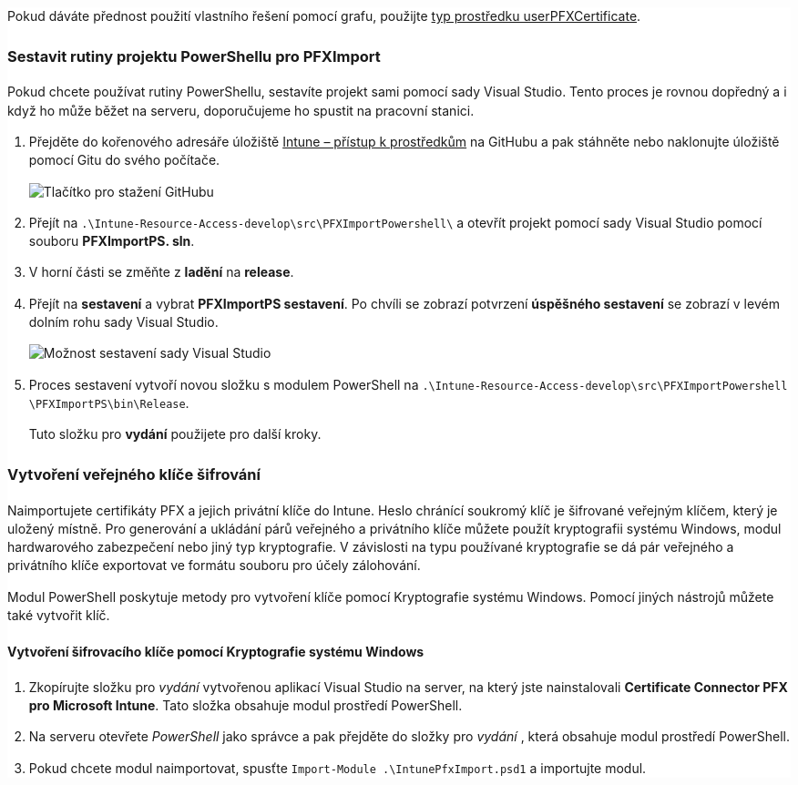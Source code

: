 Pokud dáváte přednost použití vlastního řešení pomocí grafu, použijte [typ prostředku userPFXCertificate](https://docs.microsoft.com/graph/api/resources/intune-raimportcerts-userpfxcertificate?view=graph-rest-beta).

### <a name="build-pfximport-powershell-project-cmdlets"></a>Sestavit rutiny projektu PowerShellu pro PFXImport

Pokud chcete používat rutiny PowerShellu, sestavíte projekt sami pomocí sady Visual Studio. Tento proces je rovnou dopředný a i když ho může běžet na serveru, doporučujeme ho spustit na pracovní stanici.  

1. Přejděte do kořenového adresáře úložiště [Intune – přístup k prostředkům](https://github.com/microsoft/Intune-Resource-Access) na GitHubu a pak stáhněte nebo naklonujte úložiště pomocí Gitu do svého počítače.

   ![Tlačítko pro stažení GitHubu](./media/certificates-imported-pfx-configure/github-download.png)

2. Přejít na `.\Intune-Resource-Access-develop\src\PFXImportPowershell\` a otevřít projekt pomocí sady Visual Studio pomocí souboru **PFXImportPS. sln**.

3. V horní části se změňte z **ladění** na **release**.

4. Přejít na **sestavení** a vybrat **PFXImportPS sestavení**. Po chvíli se zobrazí potvrzení **úspěšného sestavení** se zobrazí v levém dolním rohu sady Visual Studio.

   ![Možnost sestavení sady Visual Studio](./media/certificates-imported-pfx-configure/vs-build-release.png)

5. Proces sestavení vytvoří novou složku s modulem PowerShell na `.\Intune-Resource-Access-develop\src\PFXImportPowershell\PFXImportPS\bin\Release`.

   Tuto složku pro **vydání** použijete pro další kroky.

### <a name="create-the-encryption-public-key"></a>Vytvoření veřejného klíče šifrování

Naimportujete certifikáty PFX a jejich privátní klíče do Intune. Heslo chránící soukromý klíč je šifrované veřejným klíčem, který je uložený místně. Pro generování a ukládání párů veřejného a privátního klíče můžete použít kryptografii systému Windows, modul hardwarového zabezpečení nebo jiný typ kryptografie.  V závislosti na typu používané kryptografie se dá pár veřejného a privátního klíče exportovat ve formátu souboru pro účely zálohování.

Modul PowerShell poskytuje metody pro vytvoření klíče pomocí Kryptografie systému Windows. Pomocí jiných nástrojů můžete také vytvořit klíč.  

#### <a name="to-create-the-encryption-key-using-windows-cryptography"></a>Vytvoření šifrovacího klíče pomocí Kryptografie systému Windows

1. Zkopírujte složku pro *vydání* vytvořenou aplikací Visual Studio na server, na který jste nainstalovali **Certificate Connector PFX pro Microsoft Intune**. Tato složka obsahuje modul prostředí PowerShell.

2. Na serveru otevřete *PowerShell* jako správce a pak přejděte do složky pro *vydání* , která obsahuje modul prostředí PowerShell.

3. Pokud chcete modul naimportovat, spusťte `Import-Module .\IntunePfxImport.psd1` a importujte modul.
